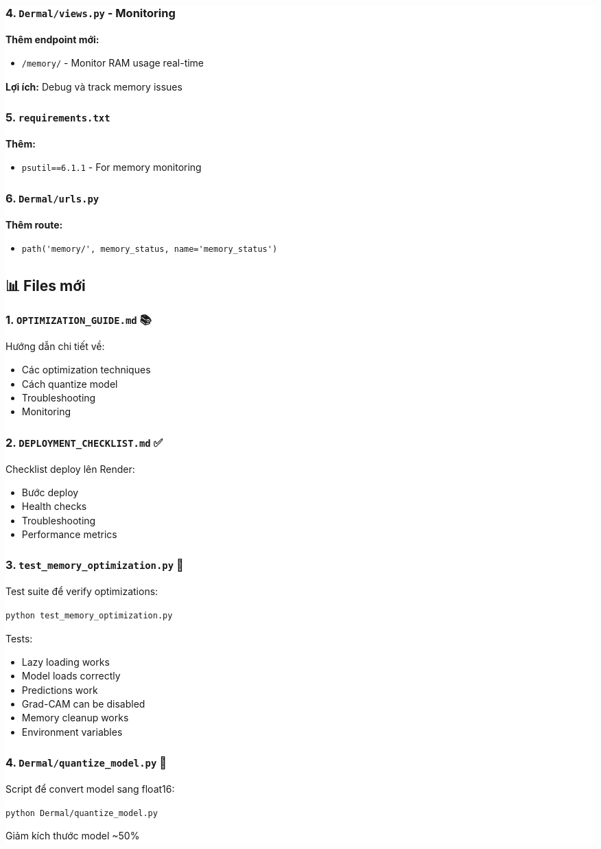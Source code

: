 ### 4. `Dermal/views.py` - Monitoring
**Thêm endpoint mới:**
- `/memory/` - Monitor RAM usage real-time

**Lợi ích:** Debug và track memory issues

### 5. `requirements.txt`
**Thêm:**
- `psutil==6.1.1` - For memory monitoring

### 6. `Dermal/urls.py`
**Thêm route:**
- `path('memory/', memory_status, name='memory_status')`

## 📊 Files mới

### 1. `OPTIMIZATION_GUIDE.md` 📚
Hướng dẫn chi tiết về:
- Các optimization techniques
- Cách quantize model
- Troubleshooting
- Monitoring

### 2. `DEPLOYMENT_CHECKLIST.md` ✅
Checklist deploy lên Render:
- Bước deploy
- Health checks
- Troubleshooting
- Performance metrics

### 3. `test_memory_optimization.py` 🧪
Test suite để verify optimizations:
```bash
python test_memory_optimization.py
```

Tests:
- Lazy loading works
- Model loads correctly
- Predictions work
- Grad-CAM can be disabled
- Memory cleanup works
- Environment variables

### 4. `Dermal/quantize_model.py` 🔧
Script để convert model sang float16:
```bash
python Dermal/quantize_model.py
```
Giảm kích thước model ~50%
